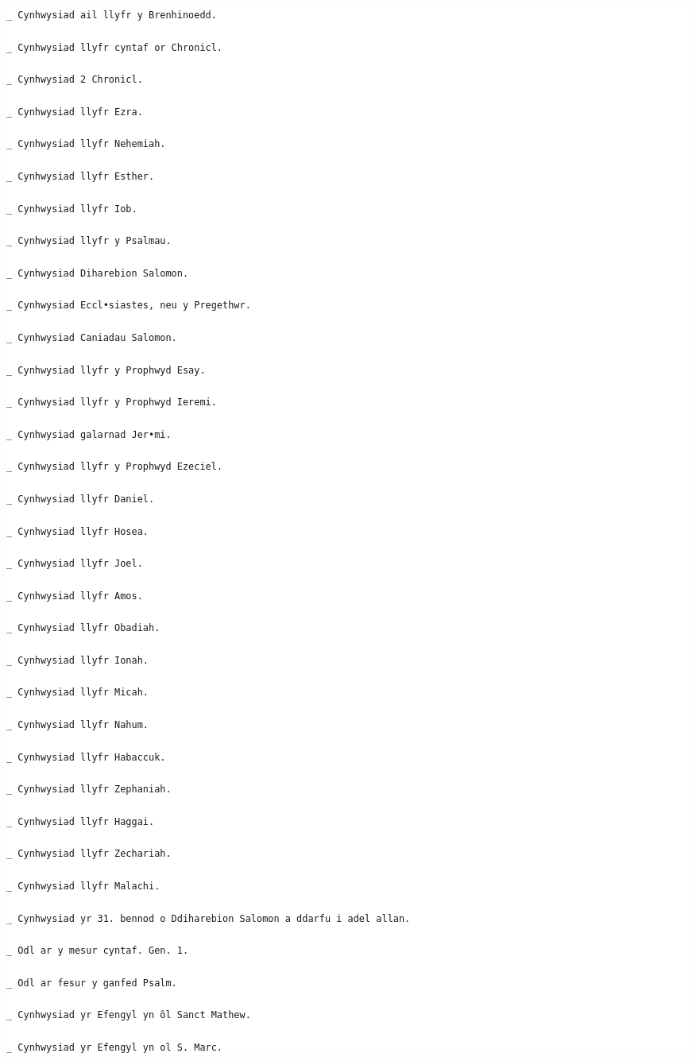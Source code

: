     _ Cynhwysiad ail llyfr y Brenhinoedd.

    _ Cynhwysiad llyfr cyntaf or Chronicl.

    _ Cynhwysiad 2 Chronicl.

    _ Cynhwysiad llyfr Ezra.

    _ Cynhwysiad llyfr Nehemiah.

    _ Cynhwysiad llyfr Esther.

    _ Cynhwysiad llyfr Iob.

    _ Cynhwysiad llyfr y Psalmau.

    _ Cynhwysiad Diharebion Salomon.

    _ Cynhwysiad Eccl•siastes, neu y Pregethwr.

    _ Cynhwysiad Caniadau Salomon.

    _ Cynhwysiad llyfr y Prophwyd Esay.

    _ Cynhwysiad llyfr y Prophwyd Ieremi.

    _ Cynhwysiad galarnad Jer•mi.

    _ Cynhwysiad llyfr y Prophwyd Ezeciel.

    _ Cynhwysiad llyfr Daniel.

    _ Cynhwysiad llyfr Hosea.

    _ Cynhwysiad llyfr Joel.

    _ Cynhwysiad llyfr Amos.

    _ Cynhwysiad llyfr Obadiah.

    _ Cynhwysiad llyfr Ionah.

    _ Cynhwysiad llyfr Micah.

    _ Cynhwysiad llyfr Nahum.

    _ Cynhwysiad llyfr Habaccuk.

    _ Cynhwysiad llyfr Zephaniah.

    _ Cynhwysiad llyfr Haggai.

    _ Cynhwysiad llyfr Zechariah.

    _ Cynhwysiad llyfr Malachi.

    _ Cynhwysiad yr 31. bennod o Ddiharebion Salomon a ddarfu i adel allan.

    _ Odl ar y mesur cyntaf. Gen. 1.

    _ Odl ar fesur y ganfed Psalm.

    _ Cynhwysiad yr Efengyl yn ôl Sanct Mathew.

    _ Cynhwysiad yr Efengyl yn ol S. Marc.
